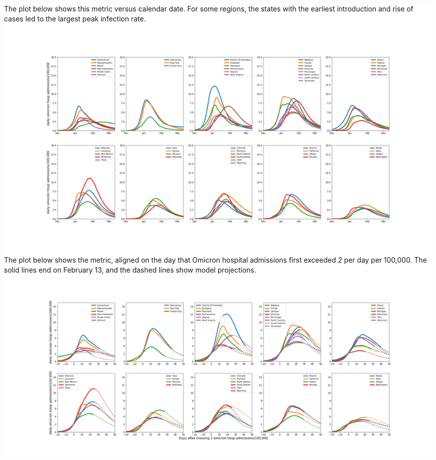 The plot below shows this metric versus calendar date.
For some regions, the states with the earliest introduction and rise of cases led to the largest peak
infection rate.

![hosp](img/USA_4_2_0213_compare_omicron_hosp.png)

The plot below shows the metric, aligned on the day that Omicron hospital 
admissions first exceeded 2 per day per 100,000.
The solid lines end on February 13, and the dashed lines show
model projections.

![hospa](img/USA_4_2_0213_compare_omicron_hosp_aligned.png)
